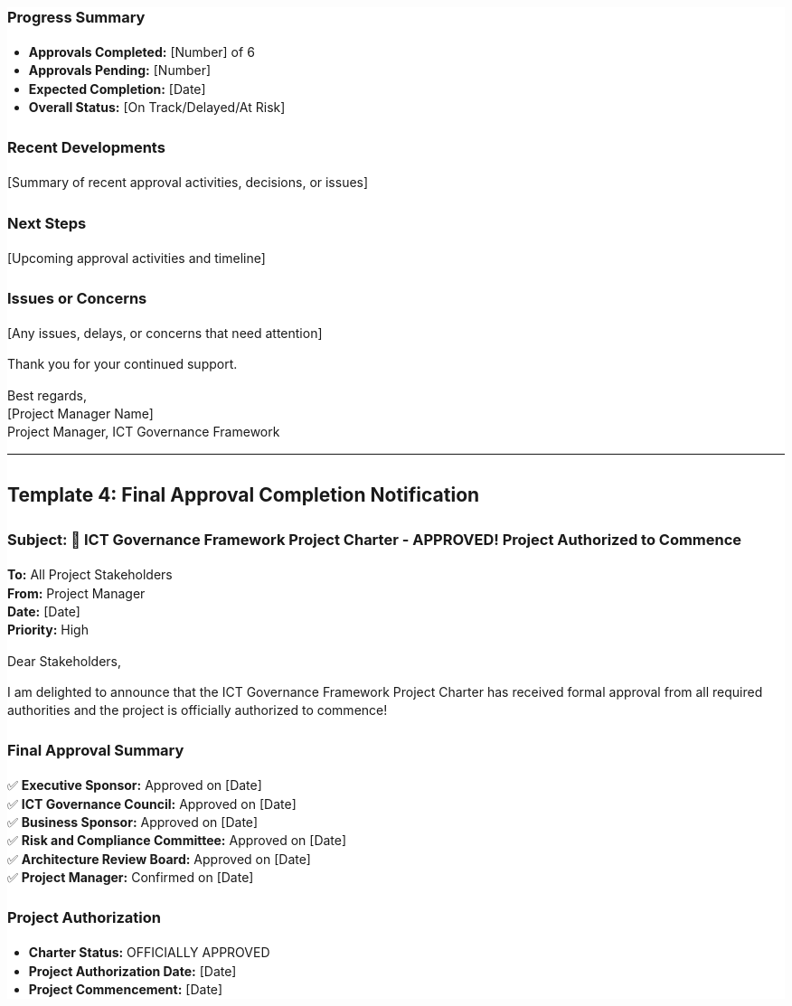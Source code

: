 ### Progress Summary
- **Approvals Completed:** [Number] of 6
- **Approvals Pending:** [Number]
- **Expected Completion:** [Date]
- **Overall Status:** [On Track/Delayed/At Risk]

### Recent Developments
[Summary of recent approval activities, decisions, or issues]

### Next Steps
[Upcoming approval activities and timeline]

### Issues or Concerns
[Any issues, delays, or concerns that need attention]

Thank you for your continued support.

Best regards,  
[Project Manager Name]  
Project Manager, ICT Governance Framework

---

## Template 4: Final Approval Completion Notification

### Subject: 🎉 ICT Governance Framework Project Charter - APPROVED! Project Authorized to Commence

**To:** All Project Stakeholders  
**From:** Project Manager  
**Date:** [Date]  
**Priority:** High

Dear Stakeholders,

I am delighted to announce that the ICT Governance Framework Project Charter has received formal approval from all required authorities and the project is officially authorized to commence!

### Final Approval Summary
✅ **Executive Sponsor:** Approved on [Date]  
✅ **ICT Governance Council:** Approved on [Date]  
✅ **Business Sponsor:** Approved on [Date]  
✅ **Risk and Compliance Committee:** Approved on [Date]  
✅ **Architecture Review Board:** Approved on [Date]  
✅ **Project Manager:** Confirmed on [Date]  

### Project Authorization
- **Charter Status:** OFFICIALLY APPROVED
- **Project Authorization Date:** [Date]
- **Project Commencement:** [Date]
